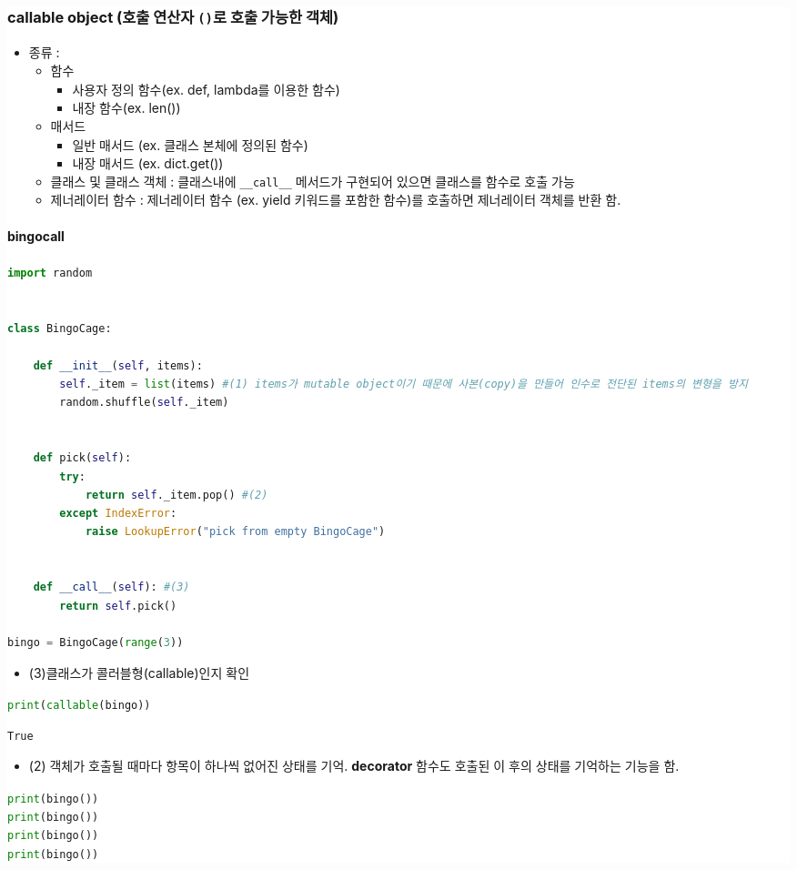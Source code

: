 
### callable object (호출 연산자  `()`로 호출 가능한 객체)
* 종류 : 
    * 함수
        * 사용자 정의 함수(ex. def, lambda를 이용한 함수)
        * 내장 함수(ex. len())
    * 매서드
        * 일반 매서드 (ex. 클래스 본체에 정의된 함수)
        * 내장 매서드 (ex. dict.get())
    * 클래스 및 클래스 객체 : 클래스내에 `__call__` 메서드가 구현되어 있으면 클래스를 함수로 호출 가능
    * 제너레이터 함수 : 제너레이터 함수 (ex. yield 키워드를 포함한 함수)를 호출하면 제너레이터 객체를 반환 함. 

#### bingocall


```python
import random


class BingoCage:
    
    def __init__(self, items):
        self._item = list(items) #(1) items가 mutable object이기 때문에 사본(copy)을 만들어 인수로 전단된 items의 변형을 방지
        random.shuffle(self._item)
        
    
    def pick(self):
        try:
            return self._item.pop() #(2)
        except IndexError:
            raise LookupError("pick from empty BingoCage")
        
    
    def __call__(self): #(3)
        return self.pick()

bingo = BingoCage(range(3))
```

* (3)클래스가 콜러블형(callable)인지 확인 


```python
print(callable(bingo))
```

    True


* (2) 객체가 호출될 때마다 항목이 하나씩 없어진 상태를 기억. **decorator** 함수도 호출된 이 후의 상태를 기억하는 기능을 함. 


```python
print(bingo())
print(bingo())
print(bingo())
print(bingo())
```
